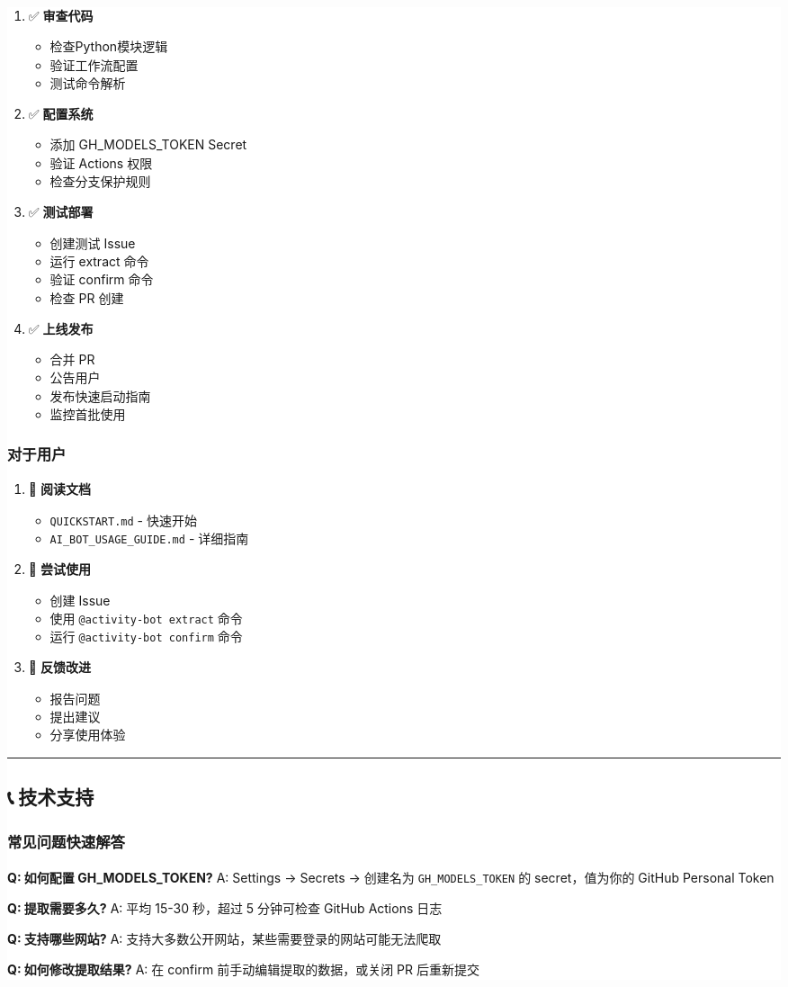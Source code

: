 1. ✅ **审查代码**
   - 检查Python模块逻辑
   - 验证工作流配置
   - 测试命令解析

2. ✅ **配置系统**
   - 添加 GH_MODELS_TOKEN Secret
   - 验证 Actions 权限
   - 检查分支保护规则

3. ✅ **测试部署**
   - 创建测试 Issue
   - 运行 extract 命令
   - 验证 confirm 命令
   - 检查 PR 创建

4. ✅ **上线发布**
   - 合并 PR
   - 公告用户
   - 发布快速启动指南
   - 监控首批使用

### 对于用户

1. 📖 **阅读文档**
   - `QUICKSTART.md` - 快速开始
   - `AI_BOT_USAGE_GUIDE.md` - 详细指南

2. 🧪 **尝试使用**
   - 创建 Issue
   - 使用 `@activity-bot extract` 命令
   - 运行 `@activity-bot confirm` 命令

3. 💬 **反馈改进**
   - 报告问题
   - 提出建议
   - 分享使用体验

---

## 📞 技术支持

### 常见问题快速解答

**Q: 如何配置 GH_MODELS_TOKEN?**
A: Settings → Secrets → 创建名为 `GH_MODELS_TOKEN` 的 secret，值为你的 GitHub Personal Token

**Q: 提取需要多久?**
A: 平均 15-30 秒，超过 5 分钟可检查 GitHub Actions 日志

**Q: 支持哪些网站?**
A: 支持大多数公开网站，某些需要登录的网站可能无法爬取

**Q: 如何修改提取结果?**
A: 在 confirm 前手动编辑提取的数据，或关闭 PR 后重新提交
